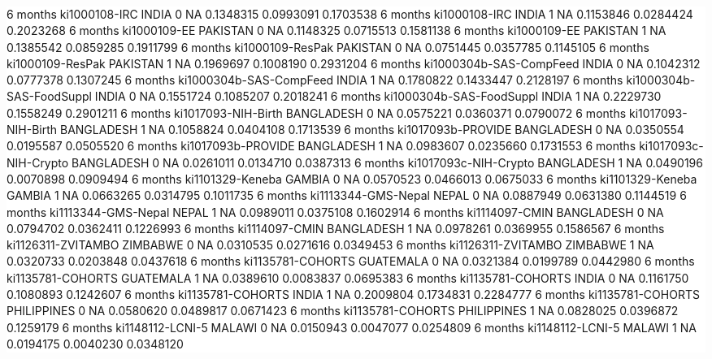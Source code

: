 6 months    ki1000108-IRC              INDIA         0                    NA                0.1348315   0.0993091   0.1703538
6 months    ki1000108-IRC              INDIA         1                    NA                0.1153846   0.0284424   0.2023268
6 months    ki1000109-EE               PAKISTAN      0                    NA                0.1148325   0.0715513   0.1581138
6 months    ki1000109-EE               PAKISTAN      1                    NA                0.1385542   0.0859285   0.1911799
6 months    ki1000109-ResPak           PAKISTAN      0                    NA                0.0751445   0.0357785   0.1145105
6 months    ki1000109-ResPak           PAKISTAN      1                    NA                0.1969697   0.1008190   0.2931204
6 months    ki1000304b-SAS-CompFeed    INDIA         0                    NA                0.1042312   0.0777378   0.1307245
6 months    ki1000304b-SAS-CompFeed    INDIA         1                    NA                0.1780822   0.1433447   0.2128197
6 months    ki1000304b-SAS-FoodSuppl   INDIA         0                    NA                0.1551724   0.1085207   0.2018241
6 months    ki1000304b-SAS-FoodSuppl   INDIA         1                    NA                0.2229730   0.1558249   0.2901211
6 months    ki1017093-NIH-Birth        BANGLADESH    0                    NA                0.0575221   0.0360371   0.0790072
6 months    ki1017093-NIH-Birth        BANGLADESH    1                    NA                0.1058824   0.0404108   0.1713539
6 months    ki1017093b-PROVIDE         BANGLADESH    0                    NA                0.0350554   0.0195587   0.0505520
6 months    ki1017093b-PROVIDE         BANGLADESH    1                    NA                0.0983607   0.0235660   0.1731553
6 months    ki1017093c-NIH-Crypto      BANGLADESH    0                    NA                0.0261011   0.0134710   0.0387313
6 months    ki1017093c-NIH-Crypto      BANGLADESH    1                    NA                0.0490196   0.0070898   0.0909494
6 months    ki1101329-Keneba           GAMBIA        0                    NA                0.0570523   0.0466013   0.0675033
6 months    ki1101329-Keneba           GAMBIA        1                    NA                0.0663265   0.0314795   0.1011735
6 months    ki1113344-GMS-Nepal        NEPAL         0                    NA                0.0887949   0.0631380   0.1144519
6 months    ki1113344-GMS-Nepal        NEPAL         1                    NA                0.0989011   0.0375108   0.1602914
6 months    ki1114097-CMIN             BANGLADESH    0                    NA                0.0794702   0.0362411   0.1226993
6 months    ki1114097-CMIN             BANGLADESH    1                    NA                0.0978261   0.0369955   0.1586567
6 months    ki1126311-ZVITAMBO         ZIMBABWE      0                    NA                0.0310535   0.0271616   0.0349453
6 months    ki1126311-ZVITAMBO         ZIMBABWE      1                    NA                0.0320733   0.0203848   0.0437618
6 months    ki1135781-COHORTS          GUATEMALA     0                    NA                0.0321384   0.0199789   0.0442980
6 months    ki1135781-COHORTS          GUATEMALA     1                    NA                0.0389610   0.0083837   0.0695383
6 months    ki1135781-COHORTS          INDIA         0                    NA                0.1161750   0.1080893   0.1242607
6 months    ki1135781-COHORTS          INDIA         1                    NA                0.2009804   0.1734831   0.2284777
6 months    ki1135781-COHORTS          PHILIPPINES   0                    NA                0.0580620   0.0489817   0.0671423
6 months    ki1135781-COHORTS          PHILIPPINES   1                    NA                0.0828025   0.0396872   0.1259179
6 months    ki1148112-LCNI-5           MALAWI        0                    NA                0.0150943   0.0047077   0.0254809
6 months    ki1148112-LCNI-5           MALAWI        1                    NA                0.0194175   0.0040230   0.0348120